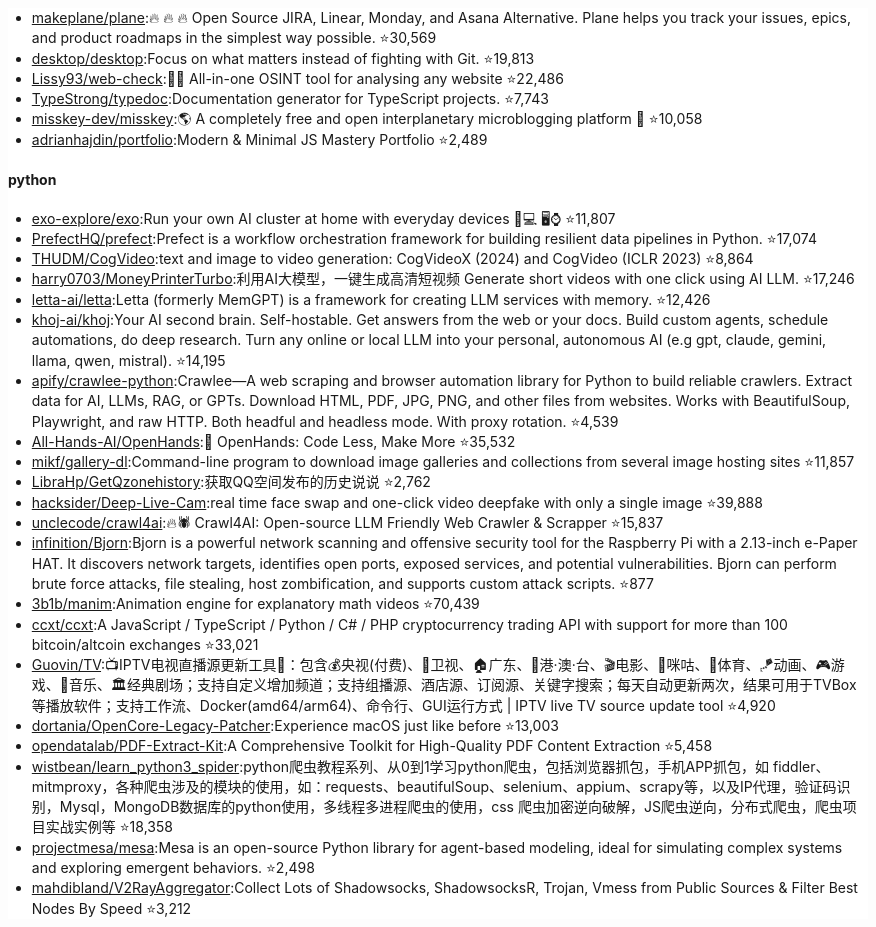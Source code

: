 * [makeplane/plane](https://github.com/makeplane/plane):🔥 🔥 🔥 Open Source JIRA, Linear, Monday, and Asana Alternative. Plane helps you track your issues, epics, and product roadmaps in the simplest way possible. ⭐30,569
* [desktop/desktop](https://github.com/desktop/desktop):Focus on what matters instead of fighting with Git. ⭐19,813
* [Lissy93/web-check](https://github.com/Lissy93/web-check):🕵️‍♂️ All-in-one OSINT tool for analysing any website ⭐22,486
* [TypeStrong/typedoc](https://github.com/TypeStrong/typedoc):Documentation generator for TypeScript projects. ⭐7,743
* [misskey-dev/misskey](https://github.com/misskey-dev/misskey):🌎 A completely free and open interplanetary microblogging platform 🚀 ⭐10,058
* [adrianhajdin/portfolio](https://github.com/adrianhajdin/portfolio):Modern & Minimal JS Mastery Portfolio ⭐2,489

#### python
* [exo-explore/exo](https://github.com/exo-explore/exo):Run your own AI cluster at home with everyday devices 📱💻 🖥️⌚ ⭐11,807
* [PrefectHQ/prefect](https://github.com/PrefectHQ/prefect):Prefect is a workflow orchestration framework for building resilient data pipelines in Python. ⭐17,074
* [THUDM/CogVideo](https://github.com/THUDM/CogVideo):text and image to video generation: CogVideoX (2024) and CogVideo (ICLR 2023) ⭐8,864
* [harry0703/MoneyPrinterTurbo](https://github.com/harry0703/MoneyPrinterTurbo):利用AI大模型，一键生成高清短视频 Generate short videos with one click using AI LLM. ⭐17,246
* [letta-ai/letta](https://github.com/letta-ai/letta):Letta (formerly MemGPT) is a framework for creating LLM services with memory. ⭐12,426
* [khoj-ai/khoj](https://github.com/khoj-ai/khoj):Your AI second brain. Self-hostable. Get answers from the web or your docs. Build custom agents, schedule automations, do deep research. Turn any online or local LLM into your personal, autonomous AI (e.g gpt, claude, gemini, llama, qwen, mistral). ⭐14,195
* [apify/crawlee-python](https://github.com/apify/crawlee-python):Crawlee—A web scraping and browser automation library for Python to build reliable crawlers. Extract data for AI, LLMs, RAG, or GPTs. Download HTML, PDF, JPG, PNG, and other files from websites. Works with BeautifulSoup, Playwright, and raw HTTP. Both headful and headless mode. With proxy rotation. ⭐4,539
* [All-Hands-AI/OpenHands](https://github.com/All-Hands-AI/OpenHands):🙌 OpenHands: Code Less, Make More ⭐35,532
* [mikf/gallery-dl](https://github.com/mikf/gallery-dl):Command-line program to download image galleries and collections from several image hosting sites ⭐11,857
* [LibraHp/GetQzonehistory](https://github.com/LibraHp/GetQzonehistory):获取QQ空间发布的历史说说 ⭐2,762
* [hacksider/Deep-Live-Cam](https://github.com/hacksider/Deep-Live-Cam):real time face swap and one-click video deepfake with only a single image ⭐39,888
* [unclecode/crawl4ai](https://github.com/unclecode/crawl4ai):🔥🕷️ Crawl4AI: Open-source LLM Friendly Web Crawler & Scrapper ⭐15,837
* [infinition/Bjorn](https://github.com/infinition/Bjorn):Bjorn is a powerful network scanning and offensive security tool for the Raspberry Pi with a 2.13-inch e-Paper HAT. It discovers network targets, identifies open ports, exposed services, and potential vulnerabilities. Bjorn can perform brute force attacks, file stealing, host zombification, and supports custom attack scripts. ⭐877
* [3b1b/manim](https://github.com/3b1b/manim):Animation engine for explanatory math videos ⭐70,439
* [ccxt/ccxt](https://github.com/ccxt/ccxt):A JavaScript / TypeScript / Python / C# / PHP cryptocurrency trading API with support for more than 100 bitcoin/altcoin exchanges ⭐33,021
* [Guovin/TV](https://github.com/Guovin/TV):📺IPTV电视直播源更新工具🚀：包含💰央视(付费)、📡卫视、🏠广东、🌊港·澳·台、🎬电影、🎥咪咕、🏀体育、🪁动画、🎮游戏、🎵音乐、🏛经典剧场；支持自定义增加频道；支持组播源、酒店源、订阅源、关键字搜索；每天自动更新两次，结果可用于TVBox等播放软件；支持工作流、Docker(amd64/arm64)、命令行、GUI运行方式 | IPTV live TV source update tool ⭐4,920
* [dortania/OpenCore-Legacy-Patcher](https://github.com/dortania/OpenCore-Legacy-Patcher):Experience macOS just like before ⭐13,003
* [opendatalab/PDF-Extract-Kit](https://github.com/opendatalab/PDF-Extract-Kit):A Comprehensive Toolkit for High-Quality PDF Content Extraction ⭐5,458
* [wistbean/learn_python3_spider](https://github.com/wistbean/learn_python3_spider):python爬虫教程系列、从0到1学习python爬虫，包括浏览器抓包，手机APP抓包，如 fiddler、mitmproxy，各种爬虫涉及的模块的使用，如：requests、beautifulSoup、selenium、appium、scrapy等，以及IP代理，验证码识别，Mysql，MongoDB数据库的python使用，多线程多进程爬虫的使用，css 爬虫加密逆向破解，JS爬虫逆向，分布式爬虫，爬虫项目实战实例等 ⭐18,358
* [projectmesa/mesa](https://github.com/projectmesa/mesa):Mesa is an open-source Python library for agent-based modeling, ideal for simulating complex systems and exploring emergent behaviors. ⭐2,498
* [mahdibland/V2RayAggregator](https://github.com/mahdibland/V2RayAggregator):Collect Lots of Shadowsocks, ShadowsocksR, Trojan, Vmess from Public Sources & Filter Best Nodes By Speed ⭐3,212